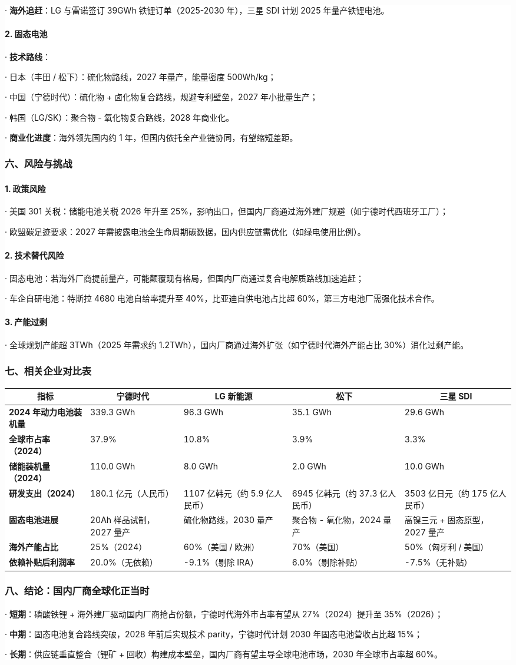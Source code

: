 · **海外追赶**：LG 与雷诺签订 39GWh 铁锂订单（2025-2030 年），三星 SDI 计划 2025 年量产铁锂电池。

#### **2. 固态电池**

· **技术路线**：

· 日本（丰田 / 松下）：硫化物路线，2027 年量产，能量密度 500Wh/kg；

· 中国（宁德时代）：硫化物 + 卤化物复合路线，规避专利壁垒，2027 年小批量生产；

· 韩国（LG/SK）：聚合物 - 氧化物复合路线，2028 年商业化。

· **商业化进度**：海外领先国内约 1 年，但国内依托全产业链协同，有望缩短差距。

### **六、风险与挑战**

#### **1. 政策风险**

· 美国 301 关税：储能电池关税 2026 年升至 25%，影响出口，但国内厂商通过海外建厂规避（如宁德时代西班牙工厂）；

· 欧盟碳足迹要求：2027 年需披露电池全生命周期碳数据，国内供应链需优化（如绿电使用比例）。

#### **2. 技术替代风险**

· 固态电池：若海外厂商提前量产，可能颠覆现有格局，但国内厂商通过复合电解质路线加速追赶；

· 车企自研电池：特斯拉 4680 电池自给率提升至 40%，比亚迪自供电池占比超 60%，第三方电池厂需强化技术合作。

#### **3. 产能过剩**

· 全球规划产能超 3TWh（2025 年需求约 1.2TWh），国内厂商通过海外扩张（如宁德时代海外产能占比 30%）消化过剩产能。

### **七、相关企业对比表**

| **指标** | **宁德时代** | **LG 新能源** | **松下** | **三星 SDI** |
| --- | --- | --- | --- | --- |
| **2024 年动力电池装机量** | 339.3 GWh | 96.3 GWh | 35.1 GWh | 29.6 GWh |
| **全球市占率（2024）** | 37.9% | 10.8% | 3.9% | 3.3% |
| **储能装机量（2024）** | 110.0 GWh | 8.0 GWh | 2.0 GWh | 10.0 GWh |
| **研发支出（2024）** | 180.1 亿元（人民币） | 1107 亿韩元（约 5.9 亿人民币） | 6945 亿韩元（约 37.3 亿人民币） | 3503 亿日元（约 175 亿人民币） |
| **固态电池进展** | 20Ah 样品试制，2027 量产 | 硫化物路线，2030 量产 | 聚合物 - 氧化物，2024 量产 | 高镍三元 + 固态原型，2027 量产 |
| **海外产能占比** | 25%（2024） | 60%（美国 / 欧洲） | 70%（美国） | 50%（匈牙利 / 美国） |
| **依赖补贴后利润率** | 20.0%（无依赖） | -9.1%（剔除 IRA） | 6.0%（剔除补贴） | -7.5%（无补贴） |

### **八、结论：国内厂商全球化正当时**

· **短期**：磷酸铁锂 + 海外建厂驱动国内厂商抢占份额，宁德时代海外市占率有望从 27%（2024）提升至 35%（2026）；

· **中期**：固态电池复合路线突破，2028 年前后实现技术 parity，宁德时代计划 2030 年固态电池营收占比超 15%；

· **长期**：供应链垂直整合（锂矿 + 回收）构建成本壁垒，国内厂商有望主导全球电池市场，2030 年全球市占率超 60%。
